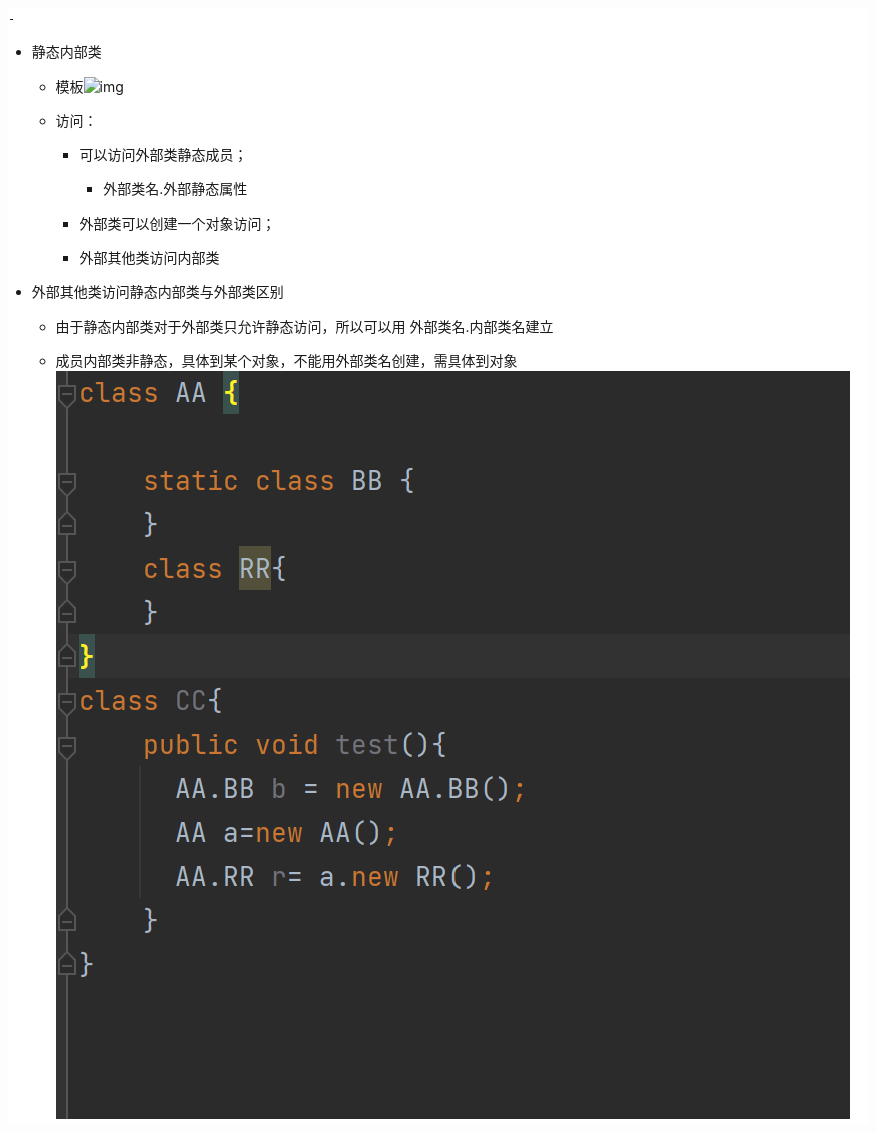     - 

  - 静态内部类

    - 模板![img](https://api2.mubu.com/v3/document_image/3a3dab19-c2a7-471f-b8f5-b086fab1f04f-18846868.jpg)

    - 访问：

      - 可以访问外部类静态成员；
        - 外部类名.外部静态属性

      - 外部类可以创建一个对象访问；

      - 外部其他类访问内部类

  - 外部其他类访问静态内部类与外部类区别

    - 由于静态内部类对于外部类只允许静态访问，所以可以用 外部类名.内部类名建立

    - 成员内部类非静态，具体到某个对象，不能用外部类名创建，需具体到对象![img](./4、类.assets/e0cae88d-257d-40fd-b02b-9df8719d59e8-18846868.jpg)
